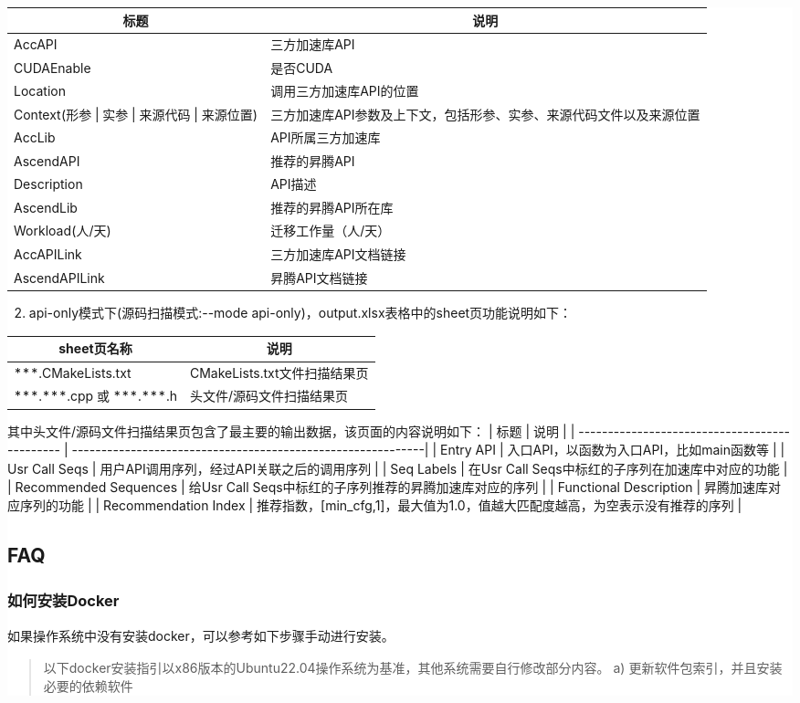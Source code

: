 | 标题                                          | 说明                                                         |
| --------------------------------------------- | ------------------------------------------------------------ |
| AccAPI                                        | 三方加速库API                                                |
| CUDAEnable                                    | 是否CUDA                                                     |
| Location                                      | 调用三方加速库API的位置                                      |
| Context(形参 \| 实参 \| 来源代码 \| 来源位置) | 三方加速库API参数及上下文，包括形参、实参、来源代码文件以及来源位置 |
| AccLib                                        | API所属三方加速库                                            |
| AscendAPI                                     | 推荐的昇腾API                                                |
| Description                                   | API描述                                                      |
| AscendLib                                     | 推荐的昇腾API所在库                                          |
| Workload(人/天)                               | 迁移工作量（人/天）                                          |
| AccAPILink                                    | 三方加速库API文档链接                                        |
| AscendAPILink                                 | 昇腾API文档链接                                              |

2. api-only模式下(源码扫描模式:--mode api-only)，output.xlsx表格中的sheet页功能说明如下：

| sheet页名称                          | 说明                         |
| ------------------------------------ | ---------------------------- |
| \*\*\*.CMakeLists.txt                | CMakeLists.txt文件扫描结果页 |
| \*\*\*.\*\*\*.cpp 或 \*\*\*.\*\*\*.h | 头文件/源码文件扫描结果页    |

其中头文件/源码文件扫描结果页包含了最主要的输出数据，该页面的内容说明如下：
| 标题                                          | 说明                                                         |
| --------------------------------------------- | ------------------------------------------------------------|
| Entry API                                     | 入口API，以函数为入口API，比如main函数等                          |
| Usr Call Seqs                                 | 用户API调用序列，经过API关联之后的调用序列                         |
| Seq Labels                                    | 在Usr Call Seqs中标红的子序列在加速库中对应的功能                  |
| Recommended Sequences                         | 给Usr Call Seqs中标红的子序列推荐的昇腾加速库对应的序列             |
| Functional Description                        | 昇腾加速库对应序列的功能                                        |
| Recommendation Index                          | 推荐指数，[min_cfg,1]，最大值为1.0，值越大匹配度越高，为空表示没有推荐的序列 |

## FAQ

### 如何安装Docker

如果操作系统中没有安装docker，可以参考如下步骤手动进行安装。

> 以下docker安装指引以x86版本的Ubuntu22.04操作系统为基准，其他系统需要自行修改部分内容。
> a) 更新软件包索引，并且安装必要的依赖软件
